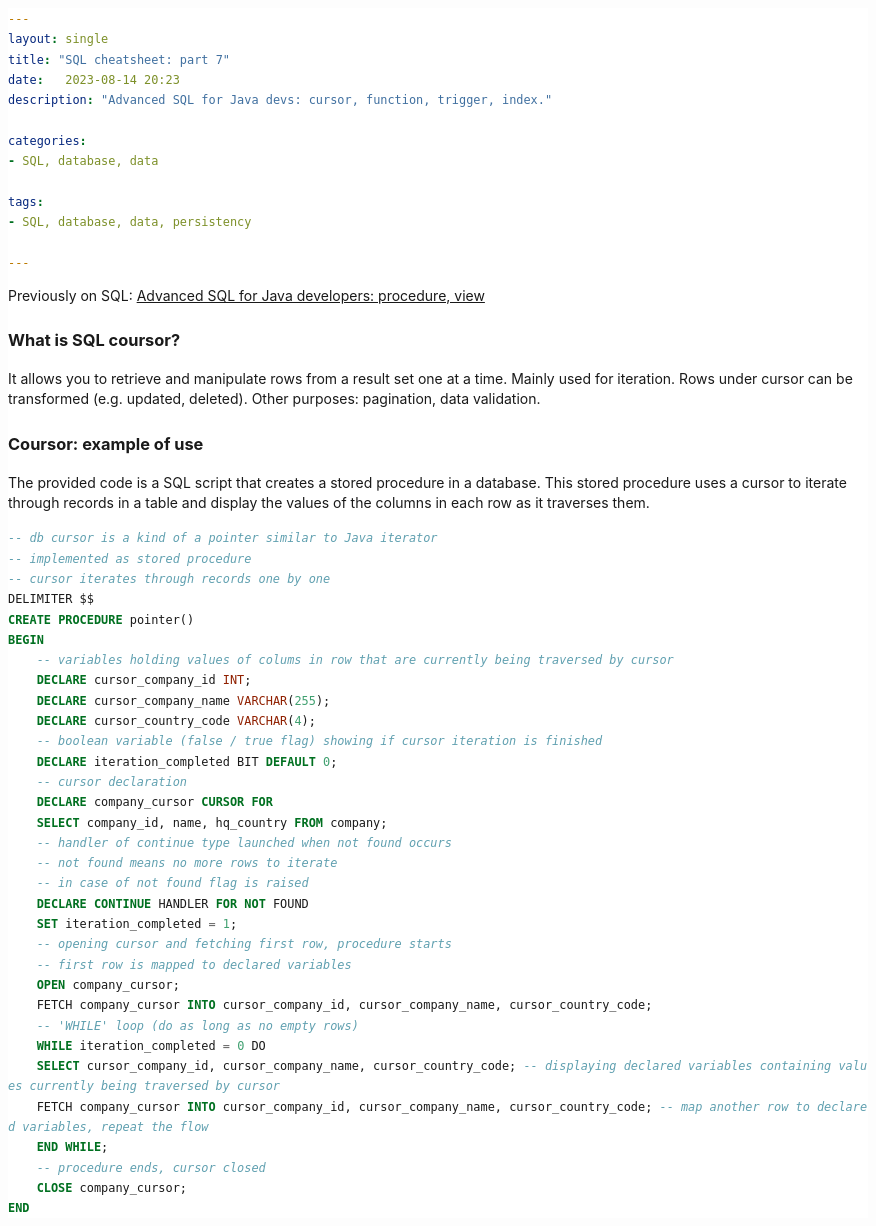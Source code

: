 ```yaml
---
layout: single
title: "SQL cheatsheet: part 7"
date:   2023-08-14 20:23
description: "Advanced SQL for Java devs: cursor, function, trigger, index."

categories:
- SQL, database, data

tags:
- SQL, database, data, persistency

---
```


Previously on SQL: [Advanced SQL for Java developers: procedure, view](/sql-cheatsheet-6)

### What is SQL coursor?

It allows you to retrieve and manipulate rows from a result set one at a time. Mainly used for iteration. Rows under cursor can be transformed (e.g. updated, deleted).
Other purposes: pagination, data validation.

### Coursor: example of use

The provided code is a SQL script that creates a stored procedure in a database.
This stored procedure uses a cursor to iterate through records in a table and display the values of the columns in each row as it traverses them.

```sql
-- db cursor is a kind of a pointer similar to Java iterator
-- implemented as stored procedure
-- cursor iterates through records one by one
DELIMITER $$
CREATE PROCEDURE pointer()
BEGIN
    -- variables holding values of colums in row that are currently being traversed by cursor
    DECLARE cursor_company_id INT;
    DECLARE cursor_company_name VARCHAR(255);
    DECLARE cursor_country_code VARCHAR(4);
    -- boolean variable (false / true flag) showing if cursor iteration is finished
    DECLARE iteration_completed BIT DEFAULT 0;
    -- cursor declaration
    DECLARE company_cursor CURSOR FOR
    SELECT company_id, name, hq_country FROM company;
    -- handler of continue type launched when not found occurs
    -- not found means no more rows to iterate
    -- in case of not found flag is raised
    DECLARE CONTINUE HANDLER FOR NOT FOUND
    SET iteration_completed = 1;
    -- opening cursor and fetching first row, procedure starts
    -- first row is mapped to declared variables
    OPEN company_cursor;
    FETCH company_cursor INTO cursor_company_id, cursor_company_name, cursor_country_code;
    -- 'WHILE' loop (do as long as no empty rows)
    WHILE iteration_completed = 0 DO
    SELECT cursor_company_id, cursor_company_name, cursor_country_code; -- displaying declared variables containing values currently being traversed by cursor
    FETCH company_cursor INTO cursor_company_id, cursor_company_name, cursor_country_code; -- map another row to declared variables, repeat the flow
    END WHILE;
    -- procedure ends, cursor closed
    CLOSE company_cursor;
END
```